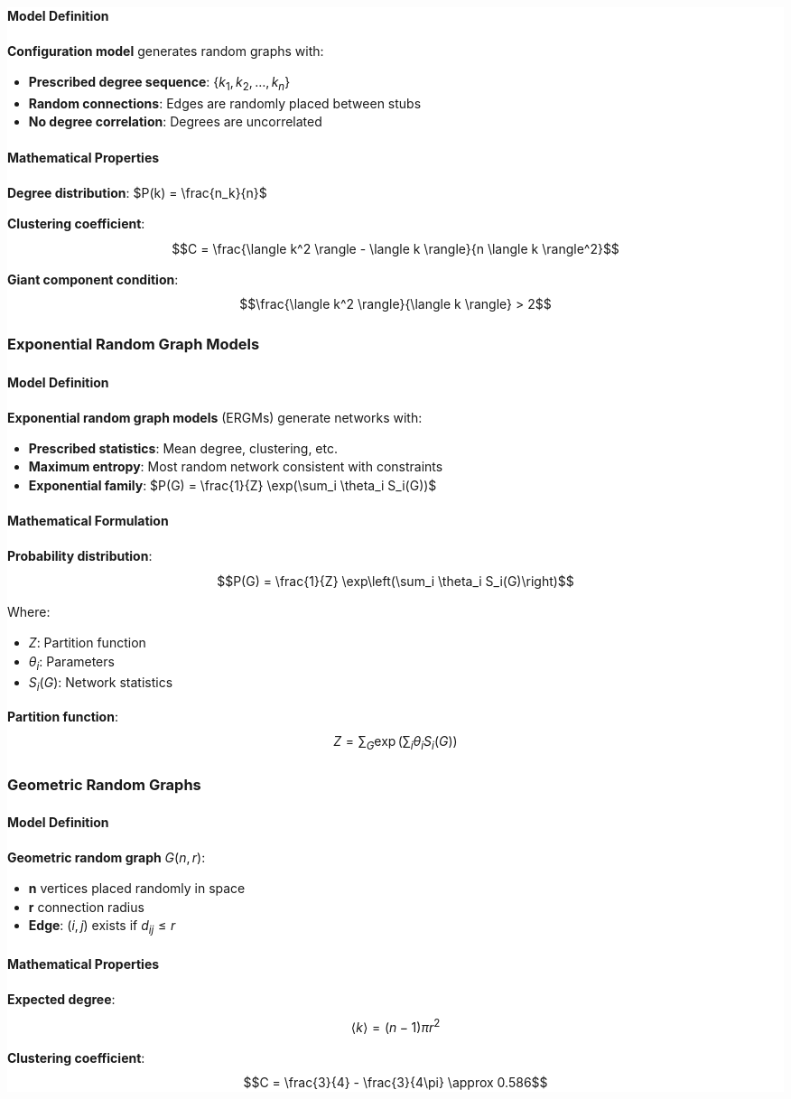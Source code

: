 #### Model Definition

**Configuration model** generates random graphs with:

- **Prescribed degree sequence**: $\{k_1, k_2, \ldots, k_n\}$
- **Random connections**: Edges are randomly placed between stubs
- **No degree correlation**: Degrees are uncorrelated

#### Mathematical Properties

**Degree distribution**: $P(k) = \frac{n_k}{n}$

**Clustering coefficient**:
$$C = \frac{\langle k^2 \rangle - \langle k \rangle}{n \langle k \rangle^2}$$

**Giant component condition**:
$$\frac{\langle k^2 \rangle}{\langle k \rangle} > 2$$

### Exponential Random Graph Models

#### Model Definition

**Exponential random graph models** (ERGMs) generate networks with:

- **Prescribed statistics**: Mean degree, clustering, etc.
- **Maximum entropy**: Most random network consistent with constraints
- **Exponential family**: $P(G) = \frac{1}{Z} \exp(\sum_i \theta_i S_i(G))$

#### Mathematical Formulation

**Probability distribution**:
$$P(G) = \frac{1}{Z} \exp\left(\sum_i \theta_i S_i(G)\right)$$

Where:
- $Z$: Partition function
- $\theta_i$: Parameters
- $S_i(G)$: Network statistics

**Partition function**:
$$Z = \sum_G \exp\left(\sum_i \theta_i S_i(G)\right)$$

### Geometric Random Graphs

#### Model Definition

**Geometric random graph** $G(n, r)$:

- **n** vertices placed randomly in space
- **r** connection radius
- **Edge**: $(i,j)$ exists if $d_{ij} \leq r$

#### Mathematical Properties

**Expected degree**:
$$\langle k \rangle = (n-1) \pi r^2$$

**Clustering coefficient**:
$$C = \frac{3}{4} - \frac{3}{4\pi} \approx 0.586$$
